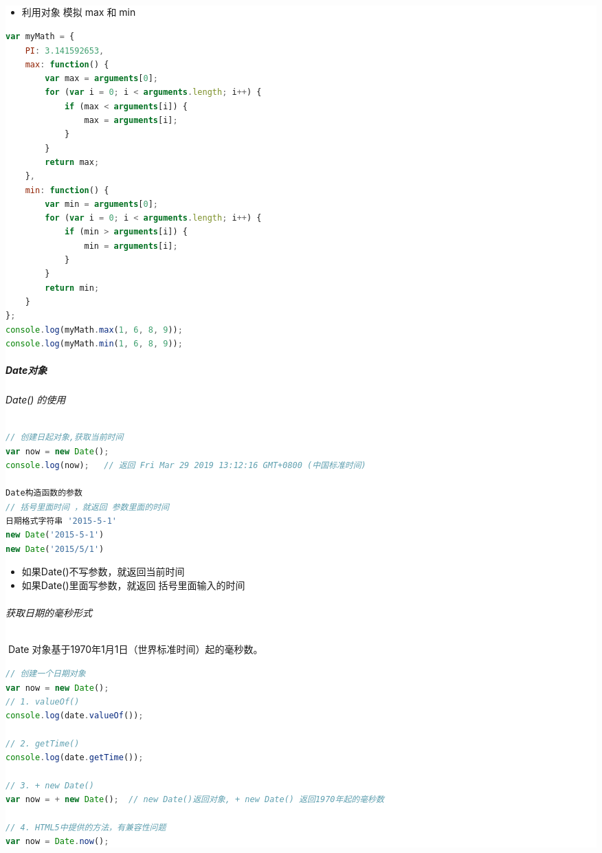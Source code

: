 - 利用对象 模拟 max  和  min  

```js
var myMath = {
    PI: 3.141592653,
    max: function() {
        var max = arguments[0];
        for (var i = 0; i < arguments.length; i++) {
            if (max < arguments[i]) {
                max = arguments[i];
            }
        }
        return max;
    },
    min: function() {
        var min = arguments[0];
        for (var i = 0; i < arguments.length; i++) {
            if (min > arguments[i]) {
                min = arguments[i];
            }
        }
        return min;
    }
};
console.log(myMath.max(1, 6, 8, 9));
console.log(myMath.min(1, 6, 8, 9));
```



##### Date对象

###### Date() 的使用

```js
// 创建日起对象,获取当前时间
var now = new Date();
console.log(now);	// 返回 Fri Mar 29 2019 13:12:16 GMT+0800 (中国标准时间)

Date构造函数的参数
// 括号里面时间 ，就返回 参数里面的时间
日期格式字符串 '2015-5-1'	 
new Date('2015-5-1')
new Date('2015/5/1') 
```

- 如果Date()不写参数，就返回当前时间
- 如果Date()里面写参数，就返回 括号里面输入的时间



###### 获取日期的毫秒形式

​	Date 对象基于1970年1月1日（世界标准时间）起的毫秒数。

```js
// 创建一个日期对象
var now = new Date();
// 1. valueOf()
console.log(date.valueOf());

// 2. getTime()
console.log(date.getTime());

// 3. + new Date()
var now = + new Date();  // new Date()返回对象, + new Date() 返回1970年起的毫秒数

// 4. HTML5中提供的方法，有兼容性问题
var now = Date.now();
```